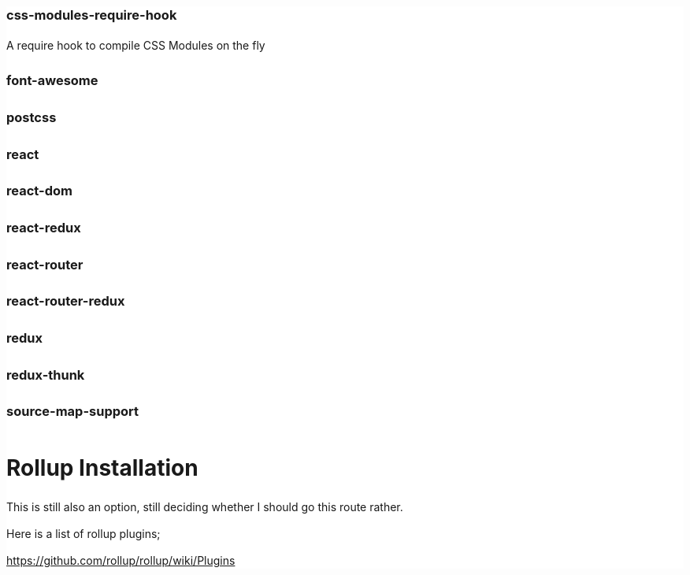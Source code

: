 ### css-modules-require-hook ###

A require hook to compile CSS Modules on the fly

### font-awesome ###
### postcss ###
### react ###
### react-dom ###
### react-redux ###
### react-router ###
### react-router-redux ###
### redux ###
### redux-thunk ###
### source-map-support ###

# Rollup Installation ##

This is still also an option, still deciding whether I should go this route rather.

Here is a list of rollup plugins;

https://github.com/rollup/rollup/wiki/Plugins